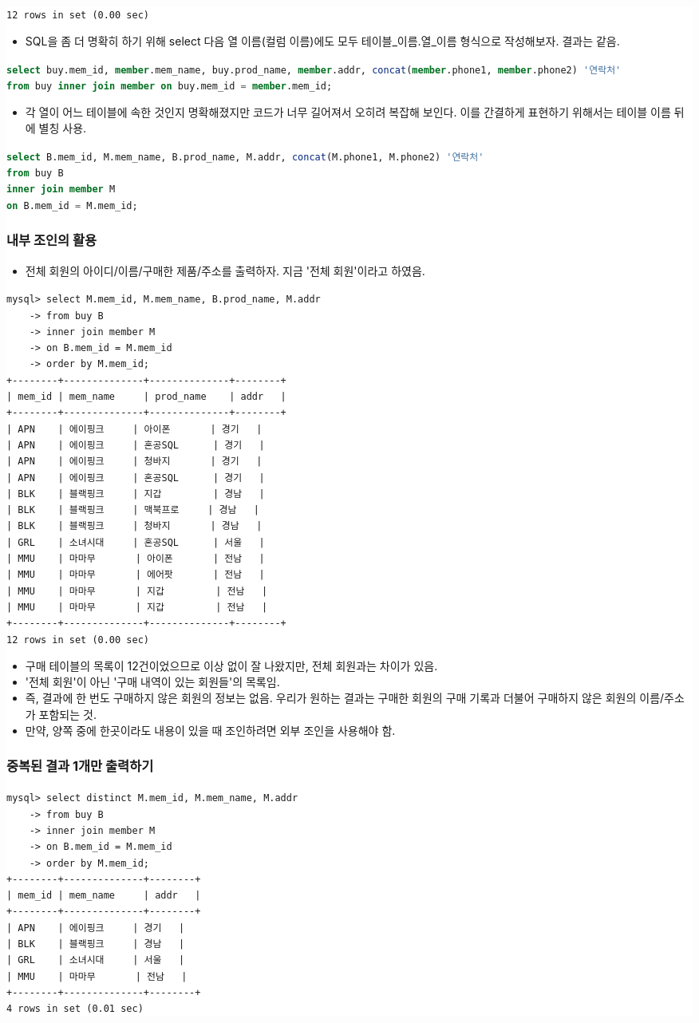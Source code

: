 ```text
12 rows in set (0.00 sec)
```
- SQL을 좀 더 명확히 하기 위해 select 다음 열 이름(컬럼 이름)에도 모두 테이블_이름.열_이름 형식으로 작성해보자. 결과는 같음.
```sql
select buy.mem_id, member.mem_name, buy.prod_name, member.addr, concat(member.phone1, member.phone2) '연락처' 
from buy inner join member on buy.mem_id = member.mem_id;
```
- 각 열이 어느 테이블에 속한 것인지 명확해졌지만 코드가 너무 길어져서 오히려 복잡해 보인다. 이를 간결하게 표현하기 위해서는 테이블 이름 뒤에 별칭 사용.
```sql
select B.mem_id, M.mem_name, B.prod_name, M.addr, concat(M.phone1, M.phone2) '연락처'
from buy B
inner join member M
on B.mem_id = M.mem_id;
```

### 내부 조인의 활용
- 전체 회원의 아이디/이름/구매한 제품/주소를 출력하자. 지금 '전체 회원'이라고 하였음.
```text
mysql> select M.mem_id, M.mem_name, B.prod_name, M.addr
    -> from buy B
    -> inner join member M
    -> on B.mem_id = M.mem_id
    -> order by M.mem_id;
+--------+--------------+--------------+--------+
| mem_id | mem_name     | prod_name    | addr   |
+--------+--------------+--------------+--------+
| APN    | 에이핑크     | 아이폰       | 경기   |
| APN    | 에이핑크     | 혼공SQL      | 경기   |
| APN    | 에이핑크     | 청바지       | 경기   |
| APN    | 에이핑크     | 혼공SQL      | 경기   |
| BLK    | 블랙핑크     | 지갑         | 경남   |
| BLK    | 블랙핑크     | 맥북프로     | 경남   |
| BLK    | 블랙핑크     | 청바지       | 경남   |
| GRL    | 소녀시대     | 혼공SQL      | 서울   |
| MMU    | 마마무       | 아이폰       | 전남   |
| MMU    | 마마무       | 에어팟       | 전남   |
| MMU    | 마마무       | 지갑         | 전남   |
| MMU    | 마마무       | 지갑         | 전남   |
+--------+--------------+--------------+--------+
12 rows in set (0.00 sec)
```
- 구매 테이블의 목록이 12건이었으므로 이상 없이 잘 나왔지만, 전체 회원과는 차이가 있음.
- '전체 회원'이 아닌 '구매 내역이 있는 회원들'의 목록임.
- 즉, 결과에 한 번도 구매하지 않은 회원의 정보는 없음. 우리가 원하는 결과는 구매한 회원의 구매 기록과 더불어 구매하지 않은 회원의 이름/주소가 포함되는 것.
- 만약, 양쪽 중에 한곳이라도 내용이 있을 때 조인하려면 외부 조인을 사용해야 함.

### 중복된 결과 1개만 출력하기
```text
mysql> select distinct M.mem_id, M.mem_name, M.addr
    -> from buy B
    -> inner join member M
    -> on B.mem_id = M.mem_id
    -> order by M.mem_id;
+--------+--------------+--------+
| mem_id | mem_name     | addr   |
+--------+--------------+--------+
| APN    | 에이핑크     | 경기   |
| BLK    | 블랙핑크     | 경남   |
| GRL    | 소녀시대     | 서울   |
| MMU    | 마마무       | 전남   |
+--------+--------------+--------+
4 rows in set (0.01 sec)
```